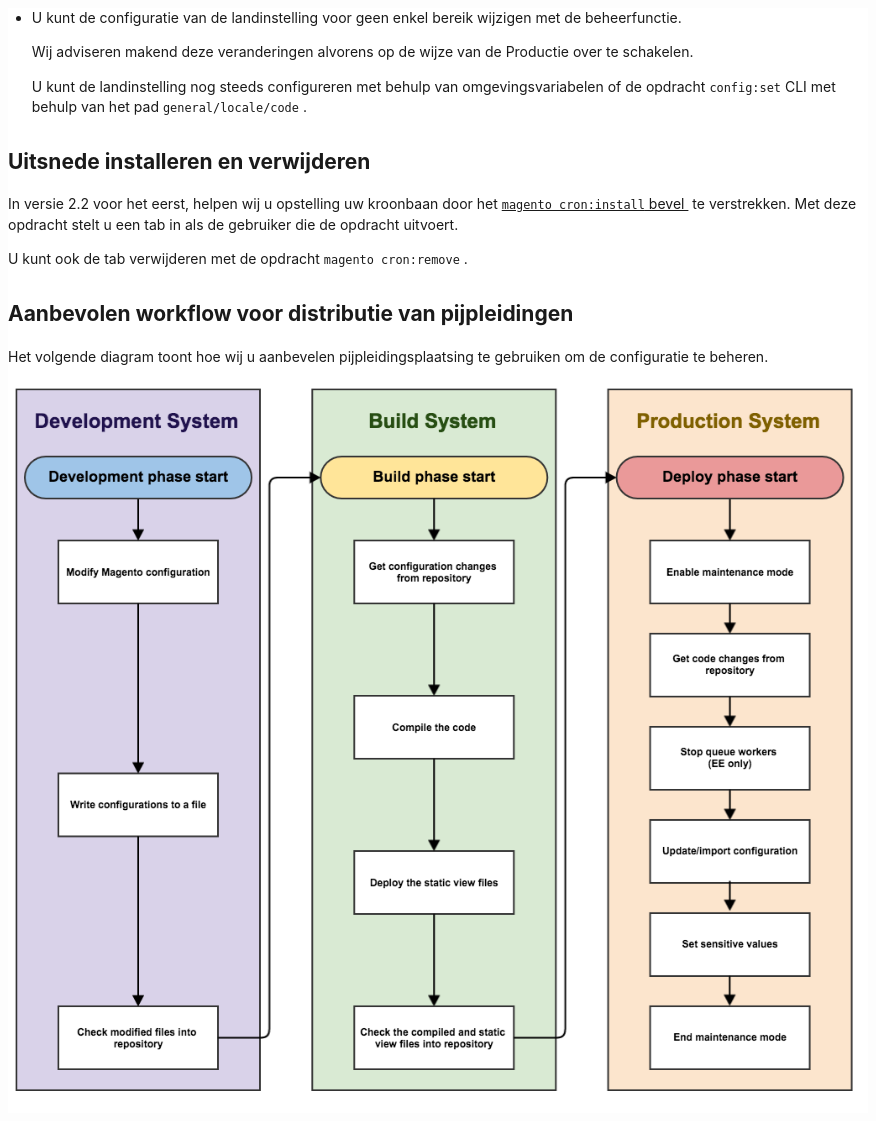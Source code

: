 - U kunt de configuratie van de landinstelling voor geen enkel bereik wijzigen met de beheerfunctie.

  Wij adviseren makend deze veranderingen alvorens op de wijze van de Productie over te schakelen.

  U kunt de landinstelling nog steeds configureren met behulp van omgevingsvariabelen of de opdracht `config:set` CLI met behulp van het pad `general/locale/code` .

## Uitsnede installeren en verwijderen

In versie 2.2 voor het eerst, helpen wij u opstelling uw kroonbaan door het [`magento cron:install` bevel &#x200B;](../cli/configure-cron-jobs.md) te verstrekken. Met deze opdracht stelt u een tab in als de gebruiker die de opdracht uitvoert.

U kunt ook de tab verwijderen met de opdracht `magento cron:remove` .

## Aanbevolen workflow voor distributie van pijpleidingen

Het volgende diagram toont hoe wij u aanbevelen pijpleidingsplaatsing te gebruiken om de configuratie te beheren.

![&#x200B; Aanbevolen werkschema van de pijpleidingsplaatsing &#x200B;](../../assets/configuration/split-deploy-workflow.png)
